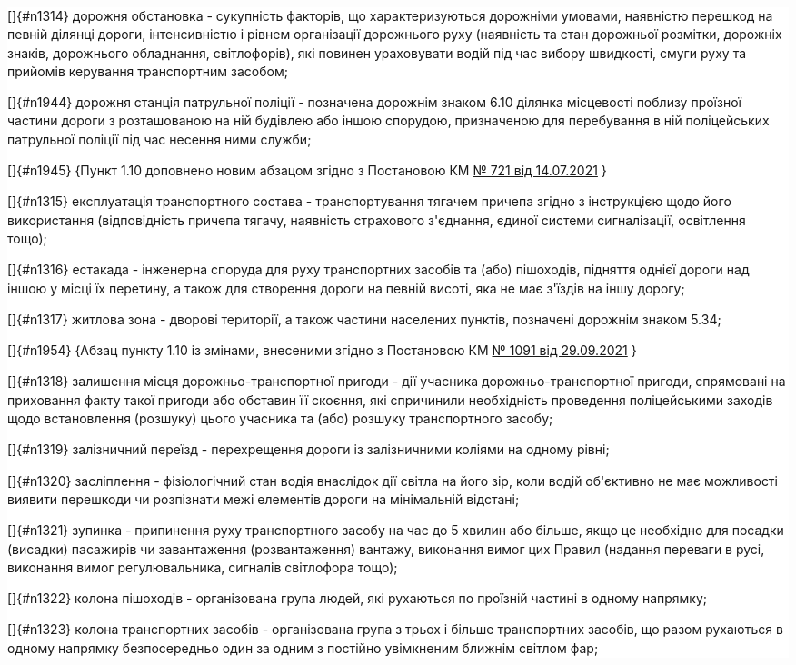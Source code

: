 []{#n1314}
дорожня обстановка - сукупність факторів, що характеризуються дорожніми умовами, наявністю перешкод на певній ділянці дороги, інтенсивністю і рівнем організації дорожнього руху (наявність та стан дорожньої розмітки, дорожніх знаків, дорожнього обладнання, світлофорів), які повинен ураховувати водій під час вибору швидкості, смуги руху та прийомів керування транспортним засобом;

[]{#n1944}
дорожня станція патрульної поліції - позначена дорожнім знаком 6.10 ділянка місцевості поблизу проїзної частини дороги з розташованою на ній будівлею або іншою спорудою, призначеною для перебування в ній поліцейських патрульної поліції під час несення ними служби;

[]{#n1945}
{Пункт 1.10 доповнено новим абзацом згідно з Постановою КМ [№ 721 від 14.07.2021](/go/721-2021-%D0%BF) }

[]{#n1315}
експлуатація транспортного состава - транспортування тягачем причепа згідно з інструкцією щодо його використання (відповідність причепа тягачу, наявність страхового з\'єднання, єдиної системи сигналізації, освітлення тощо);

[]{#n1316}
естакада - інженерна споруда для руху транспортних засобів та (або) пішоходів, підняття однієї дороги над іншою у місці їх перетину, а також для створення дороги на певній висоті, яка не має з\'їздів на іншу дорогу;

[]{#n1317}
житлова зона - дворові території, а також частини населених пунктів, позначені дорожнім знаком 5.34;

[]{#n1954}
{Абзац пункту 1.10 із змінами, внесеними згідно з Постановою КМ [№ 1091 від 29.09.2021](/go/1091-2021-%D0%BF) }

[]{#n1318}
залишення місця дорожньо-транспортної пригоди - дії учасника дорожньо-транспортної пригоди, спрямовані на приховання факту такої пригоди або обставин її скоєння, які спричинили необхідність проведення поліцейськими заходів щодо встановлення (розшуку) цього учасника та (або) розшуку транспортного засобу;

[]{#n1319}
залізничний переїзд - перехрещення дороги із залізничними коліями на одному рівні;

[]{#n1320}
засліплення - фізіологічний стан водія внаслідок дії світла на його зір, коли водій об\'єктивно не має можливості виявити перешкоди чи розпізнати межі елементів дороги на мінімальній відстані;

[]{#n1321}
зупинка - припинення руху транспортного засобу на час до 5 хвилин або більше, якщо це необхідно для посадки (висадки) пасажирів чи завантаження (розвантаження) вантажу, виконання вимог цих Правил (надання переваги в русі, виконання вимог регулювальника, сигналів світлофора тощо);

[]{#n1322}
колона пішоходів - організована група людей, які рухаються по проїзній частині в одному напрямку;

[]{#n1323}
колона транспортних засобів - організована група з трьох і більше транспортних засобів, що разом рухаються в одному напрямку безпосередньо один за одним з постійно увімкненим ближнім світлом фар;
